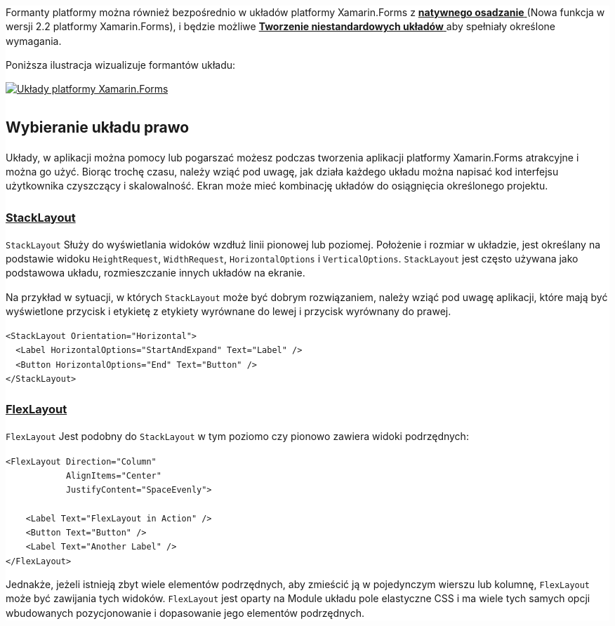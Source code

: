 Formanty platformy można również bezpośrednio w układów platformy Xamarin.Forms z [ **natywnego osadzanie** ](~/xamarin-forms/platform/native-views/index.md) (Nowa funkcja w wersji 2.2 platformy Xamarin.Forms), i będzie możliwe [ **Tworzenie niestandardowych układów** ](custom.md) aby spełniały określone wymagania.

Poniższa ilustracja wizualizuje formantów układu:

[![](images/layouts-sml.png "Układy platformy Xamarin.Forms")](images/layouts.png#lightbox "układów platformy Xamarin.Forms")

## <a name="choosing-the-right-layout"></a>Wybieranie układu prawo

Układy, w aplikacji można pomocy lub pogarszać możesz podczas tworzenia aplikacji platformy Xamarin.Forms atrakcyjne i można go użyć. Biorąc trochę czasu, należy wziąć pod uwagę, jak działa każdego układu można napisać kod interfejsu użytkownika czyszczący i skalowalność. Ekran może mieć kombinację układów do osiągnięcia określonego projektu.

### <a name="stacklayoutstack-layoutmd"></a>[StackLayout](stack-layout.md)

`StackLayout` Służy do wyświetlania widoków wzdłuż linii pionowej lub poziomej. Położenie i rozmiar w układzie, jest określany na podstawie widoku `HeightRequest`, `WidthRequest`, `HorizontalOptions` i `VerticalOptions`. `StackLayout` jest często używana jako podstawowa układu, rozmieszczanie innych układów na ekranie.

Na przykład w sytuacji, w których `StackLayout` może być dobrym rozwiązaniem, należy wziąć pod uwagę aplikacji, które mają być wyświetlone przycisk i etykietę z etykiety wyrównane do lewej i przycisk wyrównany do prawej.

```xaml
<StackLayout Orientation="Horizontal">
  <Label HorizontalOptions="StartAndExpand" Text="Label" />
  <Button HorizontalOptions="End" Text="Button" />
</StackLayout>
```

### <a name="flexlayoutflex-layoutmd"></a>[FlexLayout](flex-layout.md)

`FlexLayout` Jest podobny do `StackLayout` w tym poziomo czy pionowo zawiera widoki podrzędnych:

```xaml
<FlexLayout Direction="Column"
            AlignItems="Center"
            JustifyContent="SpaceEvenly">

    <Label Text="FlexLayout in Action" />
    <Button Text="Button" />
    <Label Text="Another Label" />
</FlexLayout>
```

Jednakże, jeżeli istnieją zbyt wiele elementów podrzędnych, aby zmieścić ją w pojedynczym wierszu lub kolumnę, `FlexLayout` może być zawijania tych widoków. `FlexLayout` jest oparty na Module układu pole elastyczne CSS i ma wiele tych samych opcji wbudowanych pozycjonowanie i dopasowanie jego elementów podrzędnych.
